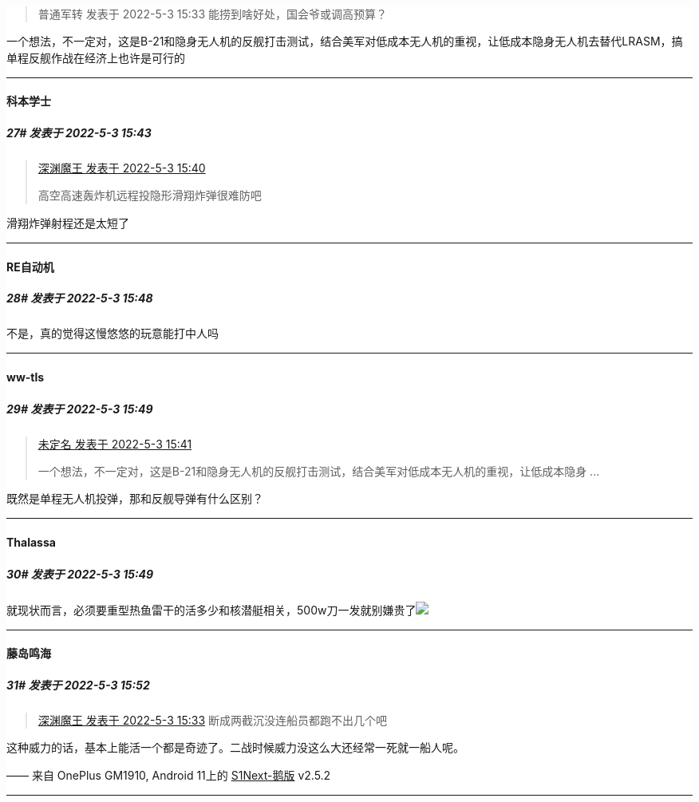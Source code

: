 <blockquote>普通军转 发表于 2022-5-3 15:33
能捞到啥好处，国会爷或调高预算？</blockquote>
一个想法，不一定对，这是B-21和隐身无人机的反舰打击测试，结合美军对低成本无人机的重视，让低成本隐身无人机去替代LRASM，搞单程反舰作战在经济上也许是可行的

*****

####  科本学士  
##### 27#       发表于 2022-5-3 15:43

<blockquote><a href="httphttps://bbs.saraba1st.com/2b/forum.php?mod=redirect&amp;goto=findpost&amp;pid=55680093&amp;ptid=2067657" target="_blank">深渊魔王 发表于 2022-5-3 15:40</a>

高空高速轰炸机远程投隐形滑翔炸弹很难防吧</blockquote>
滑翔炸弹射程还是太短了

*****

####  RE自动机  
##### 28#       发表于 2022-5-3 15:48

不是，真的觉得这慢悠悠的玩意能打中人吗

*****

####  ww-tls  
##### 29#       发表于 2022-5-3 15:49

<blockquote><a href="httphttps://bbs.saraba1st.com/2b/forum.php?mod=redirect&amp;goto=findpost&amp;pid=55680106&amp;ptid=2067657" target="_blank">未定名 发表于 2022-5-3 15:41</a>

一个想法，不一定对，这是B-21和隐身无人机的反舰打击测试，结合美军对低成本无人机的重视，让低成本隐身 ...</blockquote>
既然是单程无人机投弹，那和反舰导弹有什么区别？

*****

####  Thalassa  
##### 30#       发表于 2022-5-3 15:49

就现状而言，必须要重型热鱼雷干的活多少和核潜艇相关，500w刀一发就别嫌贵了<img src="https://static.saraba1st.com/image/smiley/face2017/067.png" referrerpolicy="no-referrer">



*****

####  藤岛鸣海  
##### 31#       发表于 2022-5-3 15:52

<blockquote><a href="httphttps://bbs.saraba1st.com/2b/forum.php?mod=redirect&amp;goto=findpost&amp;pid=55680021&amp;ptid=2067657" target="_blank">深渊魔王 发表于 2022-5-3 15:33</a>
断成两截沉没连船员都跑不出几个吧</blockquote>
这种威力的话，基本上能活一个都是奇迹了。二战时候威力没这么大还经常一死就一船人呢。

—— 来自 OnePlus GM1910, Android 11上的 [S1Next-鹅版](https://github.com/ykrank/S1-Next/releases) v2.5.2

*****
